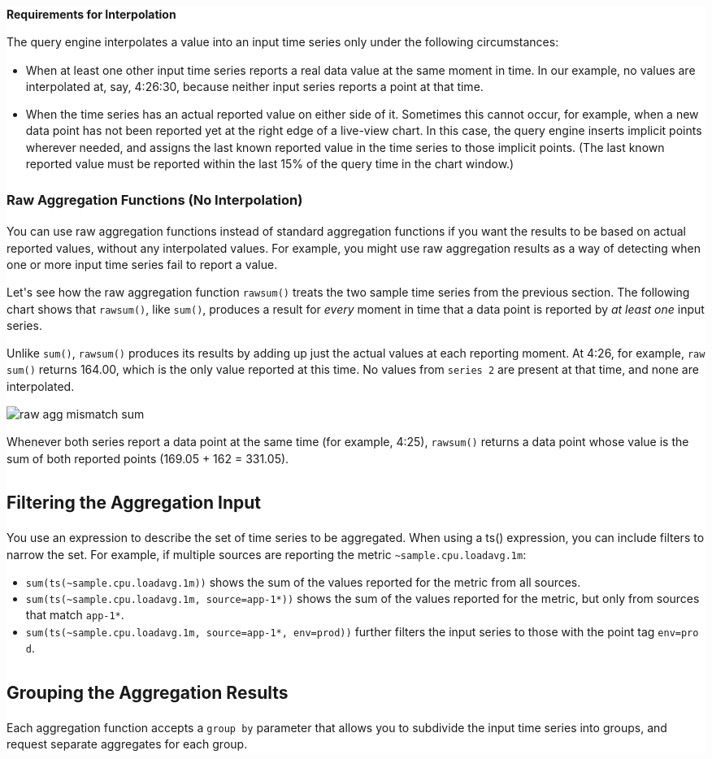 **Requirements for Interpolation**

The query engine interpolates a value into an input time series only under the following circumstances:

* When at least one other input time series reports a real data value at the same moment in time. In our example, no values are interpolated at, say, 4:26:30, because neither input series reports a point at that time.

* When the time series has an actual reported value on either side of it. Sometimes this cannot occur, for example, when a new data point has not been reported yet at the right edge of a live-view chart. In this case, the query engine inserts implicit points wherever needed, and assigns the last known reported value in the time series to those implicit points.
(The last known reported value must be reported within the last 15% of the query time in the chart window.)


### Raw Aggregation Functions (No Interpolation)

You can use raw aggregation functions instead of standard aggregation functions if you want the results to be based on actual reported values, without any interpolated values. For example, you might use raw aggregation results as a way of detecting when one or more input time series fail to report a value.

Let's see how the raw aggregation function `rawsum()` treats the two sample time series from the previous section. The following chart shows that `rawsum()`, like `sum()`, produces a result for _every_ moment in time that a data point is reported by _at least one_ input series.

Unlike `sum()`, `rawsum()` produces its results by adding up just the actual values at each reporting moment. At 4:26, for example, `rawsum()` returns 164.00, which is the only value reported at this time. No values from `series 2` are present at that time, and none are interpolated.

![raw agg mismatch sum](images/query_language_rawagg_mismatch_sum.png)

Whenever both series report a data point at the same time (for example, 4:25), `rawsum()` returns a data point whose value is the sum of both reported points (169.05 + 162 = 331.05).

## Filtering the Aggregation Input

You use an expression to describe the set of time series to be aggregated. When using a ts() expression, you can include filters to narrow the set. For example, if multiple sources are reporting the metric `~sample.cpu.loadavg.1m`:
* `sum(ts(~sample.cpu.loadavg.1m))` shows the sum of the values reported for the metric from all sources.
* `sum(ts(~sample.cpu.loadavg.1m, source=app-1*))` shows the sum of the values reported for the metric, but only from sources that match `app-1*`.
* `sum(ts(~sample.cpu.loadavg.1m, source=app-1*, env=prod))` further filters the input series to those with the point tag `env=prod`.

## Grouping the Aggregation Results

Each aggregation function accepts a `group by` parameter that allows you to subdivide the input time series into groups, and request separate aggregates for each group.
